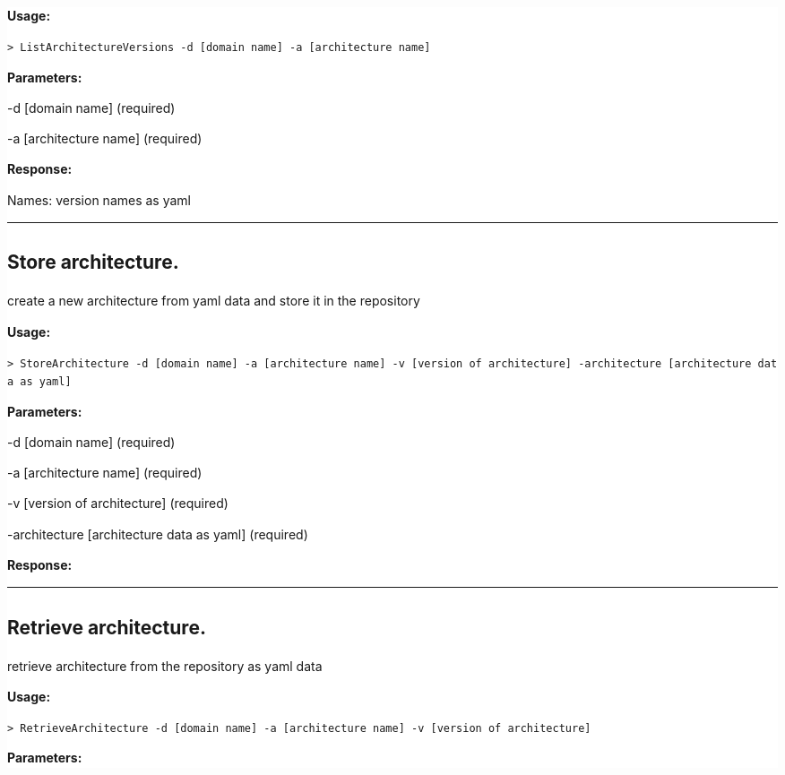 **Usage:**
```
> ListArchitectureVersions -d [domain name] -a [architecture name]
```


**Parameters:**

\-d [domain name] (required)

\-a [architecture name] (required)



**Response:**


Names: version names as yaml


---

Store architecture.
--------

create a new architecture from yaml data and store it in the repository

**Usage:**
```
> StoreArchitecture -d [domain name] -a [architecture name] -v [version of architecture] -architecture [architecture data as yaml]
```


**Parameters:**

\-d [domain name] (required)

\-a [architecture name] (required)

\-v [version of architecture] (required)

\-architecture [architecture data as yaml] (required)



**Response:**




---

Retrieve architecture.
--------

retrieve architecture from the repository as yaml data

**Usage:**
```
> RetrieveArchitecture -d [domain name] -a [architecture name] -v [version of architecture]
```


**Parameters:**
